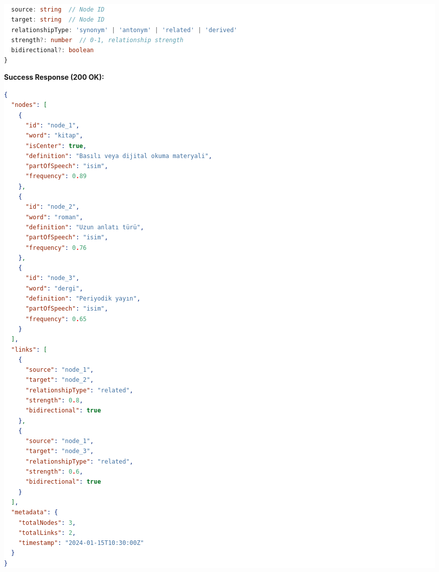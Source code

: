 ```typescript
  source: string  // Node ID
  target: string  // Node ID
  relationshipType: 'synonym' | 'antonym' | 'related' | 'derived'
  strength?: number  // 0-1, relationship strength
  bidirectional?: boolean
}
```

**Success Response (200 OK):**
```json
{
  "nodes": [
    {
      "id": "node_1",
      "word": "kitap",
      "isCenter": true,
      "definition": "Basılı veya dijital okuma materyali",
      "partOfSpeech": "isim",
      "frequency": 0.89
    },
    {
      "id": "node_2",
      "word": "roman",
      "definition": "Uzun anlatı türü",
      "partOfSpeech": "isim",
      "frequency": 0.76
    },
    {
      "id": "node_3",
      "word": "dergi",
      "definition": "Periyodik yayın",
      "partOfSpeech": "isim",
      "frequency": 0.65
    }
  ],
  "links": [
    {
      "source": "node_1",
      "target": "node_2",
      "relationshipType": "related",
      "strength": 0.8,
      "bidirectional": true
    },
    {
      "source": "node_1",
      "target": "node_3",
      "relationshipType": "related",
      "strength": 0.6,
      "bidirectional": true
    }
  ],
  "metadata": {
    "totalNodes": 3,
    "totalLinks": 2,
    "timestamp": "2024-01-15T10:30:00Z"
  }
}
```
